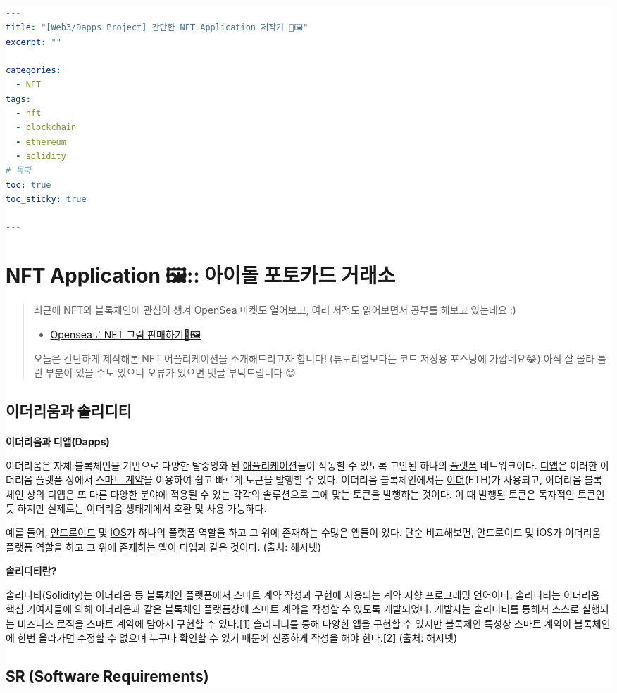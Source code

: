 ```yaml
---
title: "[Web3/Dapps Project] 간단한 NFT Application 제작기 🎨🖼"
excerpt: ""

categories: 
  - NFT
tags: 
  - nft
  - blockchain
  - ethereum
  - solidity
# 목차
toc: true  
toc_sticky: true 

---
```


# NFT Application 🖼:: 아이돌 포토카드 거래소

> 최근에 NFT와 블록체인에 관심이 생겨 OpenSea 마켓도 열어보고, 여러 서적도 읽어보면서 공부를 해보고 있는데요 :) 
> - [Opensea로 NFT 그림 판매하기🎨🖼](https://happy-jihye.github.io/nft/nft-1)
> 
> 오늘은 간단하게 제작해본 NFT 어플리케이션을 소개해드리고자 합니다! (튜토리얼보다는 코드 저장용 포스팅에 가깝네요😂) 아직 잘 몰라 틀린 부분이 있을 수도 있으니 오류가 있으면 댓글 부탁드립니다 😊

## 이더리움과 솔리디티

**이더리움과 디앱(Dapps)**

이더리움은 자체 블록체인을 기반으로 다양한 탈중앙화 된 [애플리케이션](http://wiki.hash.kr/index.php/%EC%95%A0%ED%94%8C%EB%A6%AC%EC%BC%80%EC%9D%B4%EC%85%98)들이 작동할 수 있도록 고안된 하나의 [플랫폼](http://wiki.hash.kr/index.php/%ED%94%8C%EB%9E%AB%ED%8F%BC) 네트워크이다. [디앱](http://wiki.hash.kr/index.php/%EB%94%94%EC%95%B1)은 이러한 이더리움 플랫폼 상에서 [스마트 계약](http://wiki.hash.kr/index.php/%EC%8A%A4%EB%A7%88%ED%8A%B8_%EA%B3%84%EC%95%BD)을 이용하여 쉽고 빠르게 토큰을 발행할 수 있다. 이더리움 블록체인에서는 [이더](http://wiki.hash.kr/index.php/%EC%9D%B4%EB%8D%94)(ETH)가 사용되고, 이더리움 블록체인 상의 디앱은 또 다른 다양한 분야에 적용될 수 있는 각각의 솔루션으로 그에 맞는 토큰을 발행하는 것이다. 이 때 발행된 토큰은 독자적인 토큰인 듯 하지만 실제로는 이더리움 생태계에서 호환 및 사용 가능하다. 

예를 들어, [안드로이드](http://wiki.hash.kr/index.php/%EC%95%88%EB%93%9C%EB%A1%9C%EC%9D%B4%EB%93%9C) 및 [iOS](http://wiki.hash.kr/index.php/IOS)가 하나의 플랫폼 역할을 하고 그 위에 존재하는 수많은 앱들이 있다. 단순 비교해보면, 안드로이드 및 iOS가 이더리움 플랫폼 역할을 하고 그 위에 존재하는 앱이 디앱과 같은 것이다. (출처: 해시넷)

**솔리디티란?**

솔리디티(Solidity)는 이더리움 등 블록체인 플랫폼에서 스마트 계약 작성과 구현에 사용되는 계약 지향 프로그래밍 언어이다. 솔리디티는 이더리움 핵심 기여자들에 의해 이더리움과 같은 블록체인 플랫폼상에 스마트 계약을 작성할 수 있도록 개발되었다. 개발자는 솔리디티를 통해서 스스로 실행되는 비즈니스 로직을 스마트 계약에 담아서 구현할 수 있다.[1] 솔리디티를 통해 다양한 앱을 구현할 수 있지만 블록체인 특성상 스마트 계약이 블록체인에 한번 올라가면 수정할 수 없으며 누구나 확인할 수 있기 때문에 신중하게 작성을 해야 한다.[2] (출처: 해시넷)

## SR (Software Requirements)

